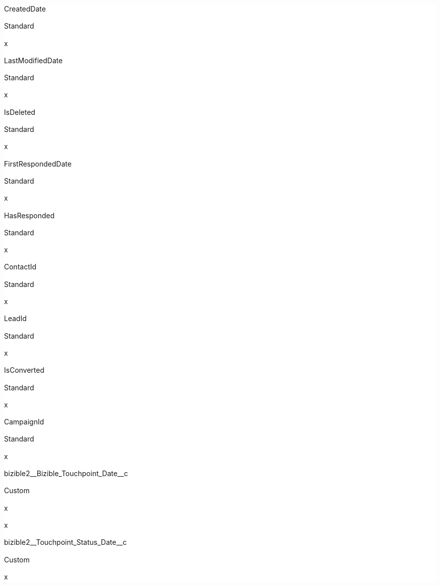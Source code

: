   <tr> 
   <td><p>CreatedDate</p></td> 
   <td><p>Standard</p></td> 
   <td><p>x</p></td> 
   <td> </td> 
  </tr> 
  <tr> 
   <td><p>LastModifiedDate</p></td> 
   <td><p>Standard</p></td> 
   <td><p>x</p></td> 
   <td> </td> 
  </tr> 
  <tr> 
   <td><p>IsDeleted</p></td> 
   <td><p>Standard</p></td> 
   <td><p>x</p></td> 
   <td> </td> 
  </tr> 
  <tr> 
   <td><p>FirstRespondedDate</p></td> 
   <td><p>Standard</p></td> 
   <td><p>x</p></td> 
   <td> </td> 
  </tr> 
  <tr> 
   <td><p>HasResponded</p></td> 
   <td><p>Standard</p></td> 
   <td><p>x</p></td> 
   <td> </td> 
  </tr> 
  <tr> 
   <td><p>ContactId</p></td> 
   <td><p>Standard</p></td> 
   <td><p>x</p></td> 
   <td> </td> 
  </tr> 
  <tr> 
   <td><p>LeadId</p></td> 
   <td><p>Standard</p></td> 
   <td><p>x</p></td> 
   <td> </td> 
  </tr> 
  <tr> 
   <td><p>IsConverted</p></td> 
   <td><p>Standard</p></td> 
   <td><p>x</p></td> 
   <td> </td> 
  </tr> 
  <tr> 
   <td><p>CampaignId</p></td> 
   <td><p>Standard</p></td> 
   <td><p>x</p></td> 
   <td> </td> 
  </tr> 
  <tr> 
   <td><p>bizible2__Bizible_Touchpoint_Date__c</p></td> 
   <td><p>Custom</p></td> 
   <td><p>x</p></td> 
   <td><p>x</p></td> 
  </tr> 
  <tr> 
   <td><p>bizible2__Touchpoint_Status_Date__c</p></td> 
   <td><p>Custom</p></td> 
   <td><p>x</p></td> 